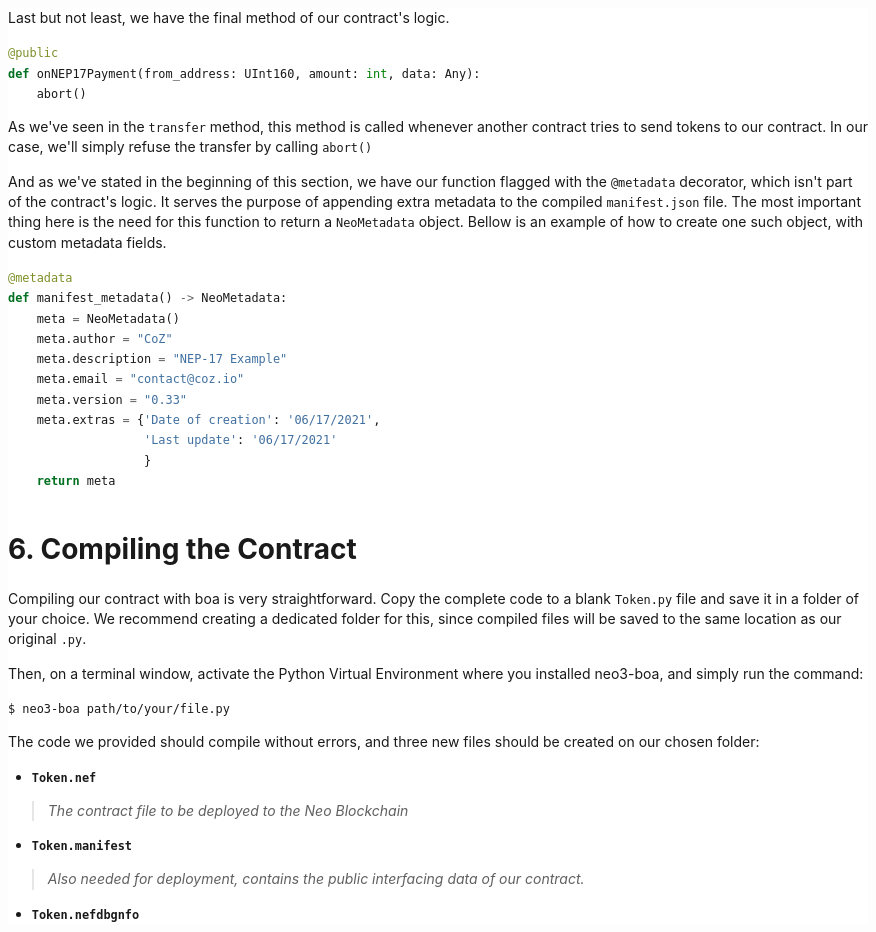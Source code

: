 Last but not least, we have the final method of our contract's logic.

```python
@public
def onNEP17Payment(from_address: UInt160, amount: int, data: Any):
    abort()
```

As we've seen in the `transfer` method, this method is called whenever another contract tries to send tokens to our contract. In our case, we'll simply refuse the transfer by calling `abort()`

And as we've stated in the beginning of this section, we have our function flagged with the `@metadata` decorator, which isn't part of the contract's logic. It serves the purpose of appending extra metadata to the compiled `manifest.json` file. The most important thing here is the need for this function to return a `NeoMetadata` object. Bellow is an example of how to create one such object, with custom metadata fields.

```python
@metadata
def manifest_metadata() -> NeoMetadata:
    meta = NeoMetadata()
    meta.author = "CoZ"
    meta.description = "NEP-17 Example"
    meta.email = "contact@coz.io"
    meta.version = "0.33"
    meta.extras = {'Date of creation': '06/17/2021',
                   'Last update': '06/17/2021'
                   }
    return meta
```

# 6. Compiling the Contract

Compiling our contract with boa is very straightforward. Copy the complete code to a blank `Token.py` file and save it in a folder of your choice. We recommend creating a dedicated folder for this, since compiled files will be saved to the same location as our original `.py`.

Then, on a terminal window, activate the Python Virtual Environment where you installed neo3-boa, and simply run the command:

```shell
$ neo3-boa path/to/your/file.py
```

The code we provided should compile without errors, and three new files should be created on our chosen folder:

* **`Token.nef`**

> *The contract file to be deployed to the Neo Blockchain*

* **`Token.manifest`**

> *Also needed for deployment, contains the public interfacing data of our contract.*

* **`Token.nefdbgnfo`**
